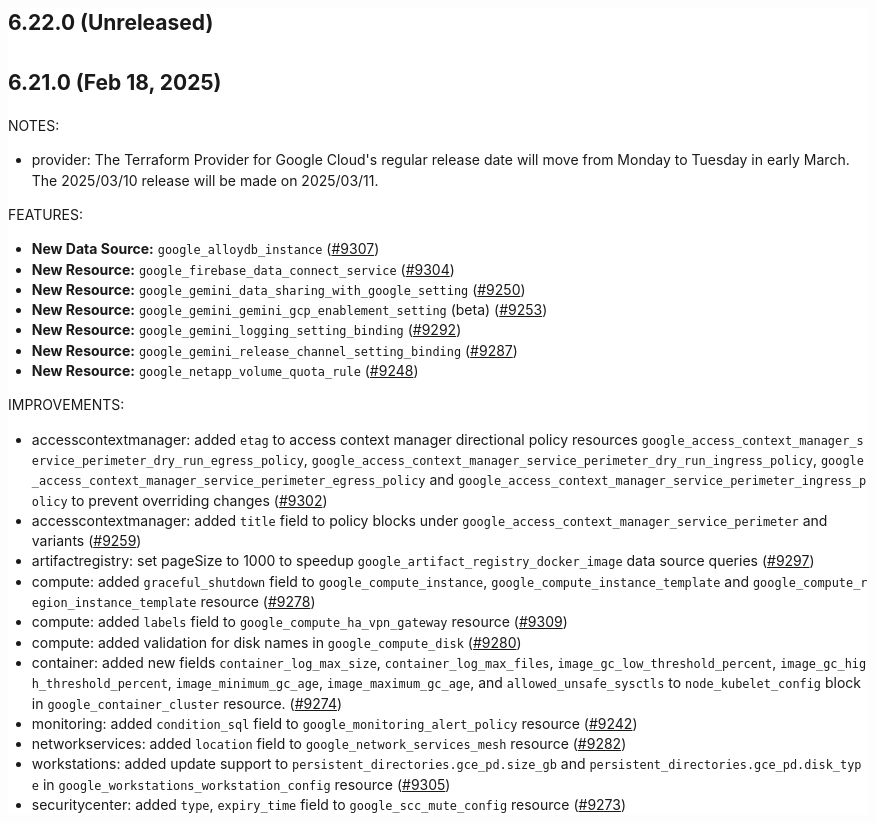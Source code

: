 ## 6.22.0 (Unreleased)

## 6.21.0 (Feb 18, 2025)

NOTES:
* provider: The Terraform Provider for Google Cloud's regular release date will move from Monday to Tuesday in early March. The 2025/03/10 release will be made on 2025/03/11.

FEATURES:
* **New Data Source:** `google_alloydb_instance` ([#9307](https://github.com/hashicorp/terraform-provider-google-beta/pull/9307))
* **New Resource:** `google_firebase_data_connect_service` ([#9304](https://github.com/hashicorp/terraform-provider-google-beta/pull/9304))
* **New Resource:** `google_gemini_data_sharing_with_google_setting` ([#9250](https://github.com/hashicorp/terraform-provider-google-beta/pull/9250))
* **New Resource:** `google_gemini_gemini_gcp_enablement_setting` (beta) ([#9253](https://github.com/hashicorp/terraform-provider-google-beta/pull/9253))
* **New Resource:** `google_gemini_logging_setting_binding` ([#9292](https://github.com/hashicorp/terraform-provider-google-beta/pull/9292))
* **New Resource:** `google_gemini_release_channel_setting_binding` ([#9287](https://github.com/hashicorp/terraform-provider-google-beta/pull/9287))
* **New Resource:** `google_netapp_volume_quota_rule` ([#9248](https://github.com/hashicorp/terraform-provider-google-beta/pull/9248))

IMPROVEMENTS:
* accesscontextmanager: added `etag` to access context manager directional policy resources `google_access_context_manager_service_perimeter_dry_run_egress_policy`, `google_access_context_manager_service_perimeter_dry_run_ingress_policy`, `google_access_context_manager_service_perimeter_egress_policy` and `google_access_context_manager_service_perimeter_ingress_policy` to prevent overriding changes ([#9302](https://github.com/hashicorp/terraform-provider-google-beta/pull/9302))
* accesscontextmanager: added `title` field to policy blocks under `google_access_context_manager_service_perimeter` and variants ([#9259](https://github.com/hashicorp/terraform-provider-google-beta/pull/9259))
* artifactregistry: set pageSize to 1000 to speedup `google_artifact_registry_docker_image` data source queries ([#9297](https://github.com/hashicorp/terraform-provider-google-beta/pull/9297))
* compute: added `graceful_shutdown` field to `google_compute_instance`, `google_compute_instance_template` and `google_compute_region_instance_template` resource ([#9278](https://github.com/hashicorp/terraform-provider-google-beta/pull/9278))
* compute: added `labels` field to `google_compute_ha_vpn_gateway` resource ([#9309](https://github.com/hashicorp/terraform-provider-google-beta/pull/9309))
* compute: added validation for disk names in `google_compute_disk` ([#9280](https://github.com/hashicorp/terraform-provider-google-beta/pull/9280))
* container: added new fields `container_log_max_size`, `container_log_max_files`, `image_gc_low_threshold_percent`, `image_gc_high_threshold_percent`, `image_minimum_gc_age`, `image_maximum_gc_age`, and `allowed_unsafe_sysctls` to `node_kubelet_config` block in `google_container_cluster` resource. ([#9274](https://github.com/hashicorp/terraform-provider-google-beta/pull/9274))
* monitoring: added `condition_sql` field to `google_monitoring_alert_policy` resource ([#9242](https://github.com/hashicorp/terraform-provider-google-beta/pull/9242))
* networkservices: added `location` field to `google_network_services_mesh` resource ([#9282](https://github.com/hashicorp/terraform-provider-google-beta/pull/9282))
* workstations: added update support to `persistent_directories.gce_pd.size_gb` and `persistent_directories.gce_pd.disk_type`  in `google_workstations_workstation_config` resource ([#9305](https://github.com/hashicorp/terraform-provider-google-beta/pull/9305))
* securitycenter: added `type`, `expiry_time` field to `google_scc_mute_config` resource ([#9273](https://github.com/hashicorp/terraform-provider-google-beta/pull/9273))
